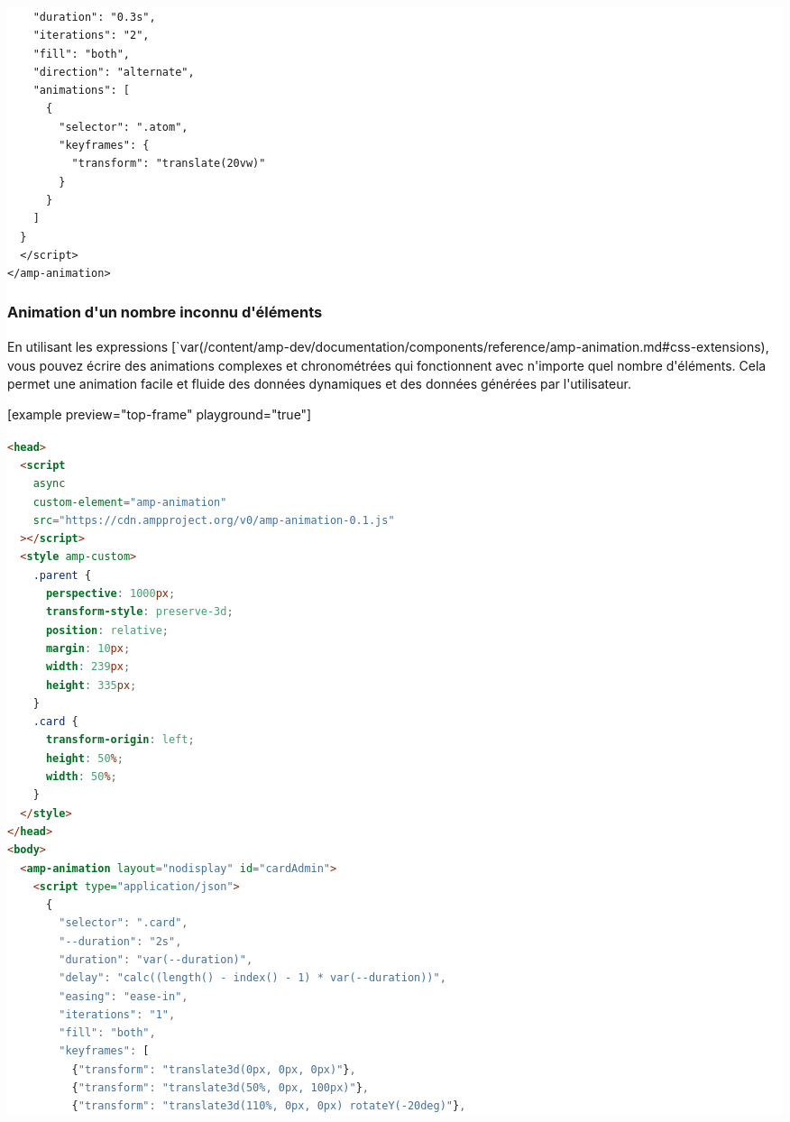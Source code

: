 ```
    "duration": "0.3s",
    "iterations": "2",
    "fill": "both",
    "direction": "alternate",
    "animations": [
      {
        "selector": ".atom",
        "keyframes": {
          "transform": "translate(20vw)"
        }
      }
    ]
  }
  </script>
</amp-animation>
```

### Animation d'un nombre inconnu d'éléments

En utilisant les expressions [`var(/content/amp-dev/documentation/components/reference/amp-animation.md#css-extensions), vous pouvez écrire des animations complexes et chronométrées qui fonctionnent avec n'importe quel nombre d'éléments. Cela permet une animation facile et fluide des données dynamiques et des données générées par l'utilisateur.

[example preview="top-frame" playground="true"]

```html
<head>
  <script
    async
    custom-element="amp-animation"
    src="https://cdn.ampproject.org/v0/amp-animation-0.1.js"
  ></script>
  <style amp-custom>
    .parent {
      perspective: 1000px;
      transform-style: preserve-3d;
      position: relative;
      margin: 10px;
      width: 239px;
      height: 335px;
    }
    .card {
      transform-origin: left;
      height: 50%;
      width: 50%;
    }
  </style>
</head>
<body>
  <amp-animation layout="nodisplay" id="cardAdmin">
    <script type="application/json">
      {
        "selector": ".card",
        "--duration": "2s",
        "duration": "var(--duration)",
        "delay": "calc((length() - index() - 1) * var(--duration))",
        "easing": "ease-in",
        "iterations": "1",
        "fill": "both",
        "keyframes": [
          {"transform": "translate3d(0px, 0px, 0px)"},
          {"transform": "translate3d(50%, 0px, 100px)"},
          {"transform": "translate3d(110%, 0px, 0px) rotateY(-20deg)"},
```